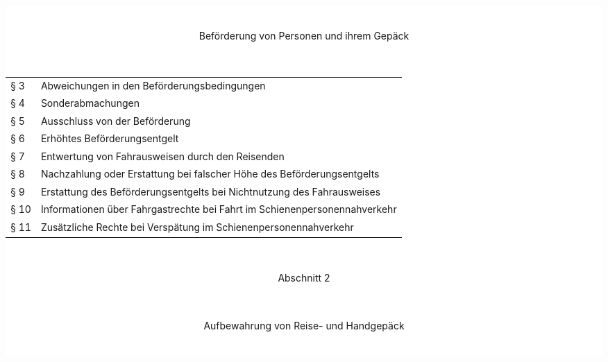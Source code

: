  

</div>

<div class="S5" style="text-align:center;">

Beförderung von Personen und ihrem Gepäck

</div>

<div class="jurAbsatz">

 

</div>

|      |                                                                           |
| :--- | :------------------------------------------------------------------------ |
| § 3  | Abweichungen in den Beförderungsbedingungen                               |
| § 4  | Sonderabmachungen                                                         |
| § 5  | Ausschluss von der Beförderung                                            |
| § 6  | Erhöhtes Beförderungsentgelt                                              |
| § 7  | Entwertung von Fahrausweisen durch den Reisenden                          |
| § 8  | Nachzahlung oder Erstattung bei falscher Höhe des Beförderungsentgelts    |
| § 9  | Erstattung des Beförderungsentgelts bei Nichtnutzung des Fahrausweises    |
| § 10 | Informationen über Fahrgastrechte bei Fahrt im Schienenpersonennahverkehr |
| § 11 | Zusätzliche Rechte bei Verspätung im Schienenpersonennahverkehr           |

<div class="jurAbsatz">

 

</div>

<div class="S5" style="text-align:center;">

Abschnitt 2

</div>

<div class="jurAbsatz">

 

</div>

<div class="S5" style="text-align:center;">

Aufbewahrung von Reise- und Handgepäck

</div>

<div class="jurAbsatz">

 

</div>

